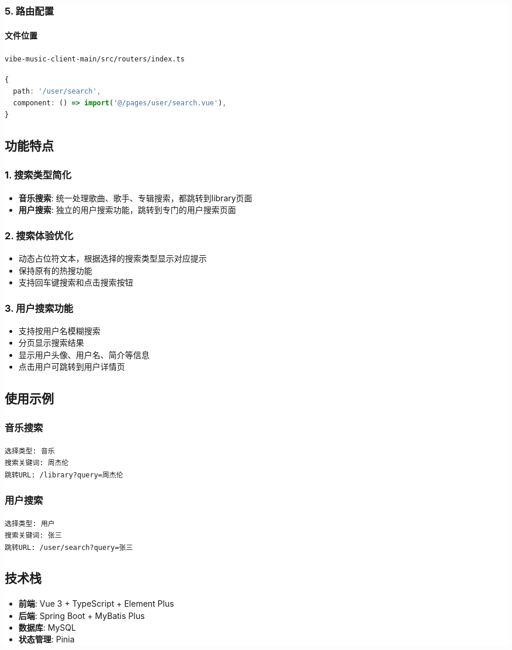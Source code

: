 ### 5. 路由配置

#### 文件位置
`vibe-music-client-main/src/routers/index.ts`

```typescript
{
  path: '/user/search',
  component: () => import('@/pages/user/search.vue'),
}
```

## 功能特点

### 1. 搜索类型简化
- **音乐搜索**: 统一处理歌曲、歌手、专辑搜索，都跳转到library页面
- **用户搜索**: 独立的用户搜索功能，跳转到专门的用户搜索页面

### 2. 搜索体验优化
- 动态占位符文本，根据选择的搜索类型显示对应提示
- 保持原有的热搜功能
- 支持回车键搜索和点击搜索按钮

### 3. 用户搜索功能
- 支持按用户名模糊搜索
- 分页显示搜索结果
- 显示用户头像、用户名、简介等信息
- 点击用户可跳转到用户详情页

## 使用示例

### 音乐搜索
```
选择类型: 音乐
搜索关键词: 周杰伦
跳转URL: /library?query=周杰伦
```

### 用户搜索
```
选择类型: 用户
搜索关键词: 张三
跳转URL: /user/search?query=张三
```

## 技术栈

- **前端**: Vue 3 + TypeScript + Element Plus
- **后端**: Spring Boot + MyBatis Plus
- **数据库**: MySQL
- **状态管理**: Pinia
